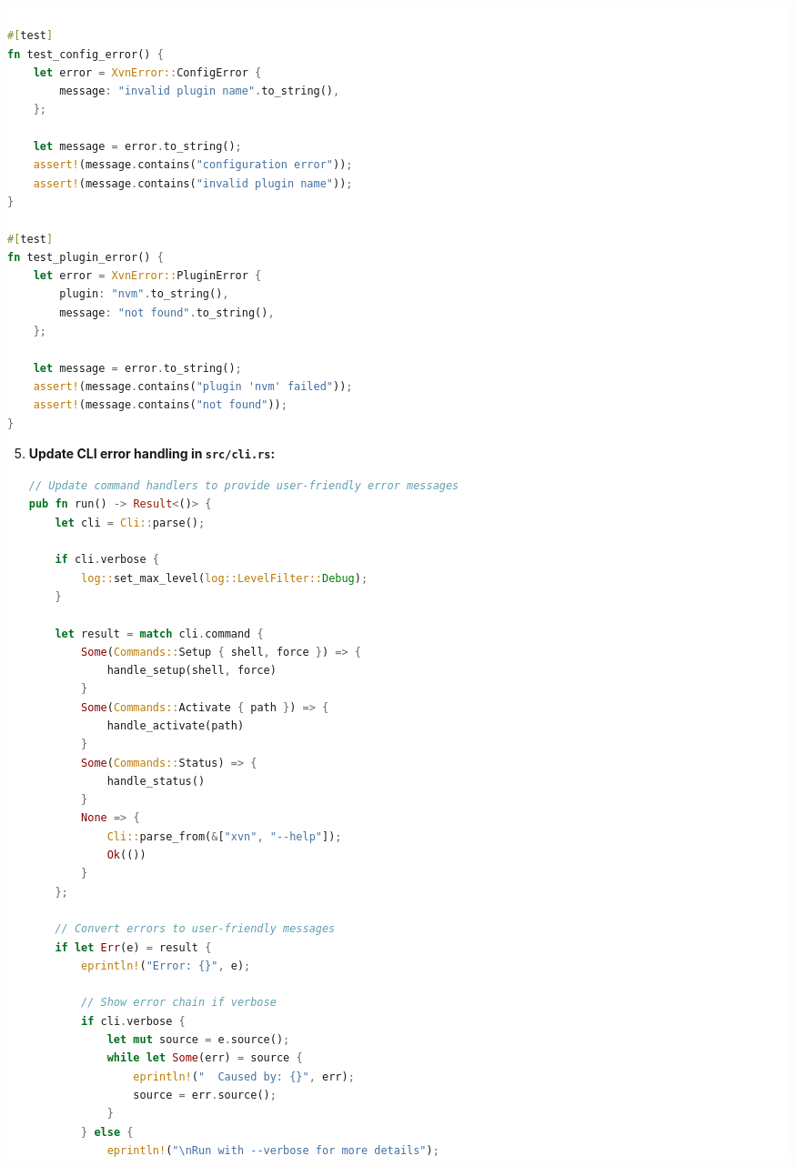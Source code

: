    ```rust

   #[test]
   fn test_config_error() {
       let error = XvnError::ConfigError {
           message: "invalid plugin name".to_string(),
       };

       let message = error.to_string();
       assert!(message.contains("configuration error"));
       assert!(message.contains("invalid plugin name"));
   }

   #[test]
   fn test_plugin_error() {
       let error = XvnError::PluginError {
           plugin: "nvm".to_string(),
           message: "not found".to_string(),
       };

       let message = error.to_string();
       assert!(message.contains("plugin 'nvm' failed"));
       assert!(message.contains("not found"));
   }
   ```

5. **Update CLI error handling in `src/cli.rs`:**
   ```rust
   // Update command handlers to provide user-friendly error messages
   pub fn run() -> Result<()> {
       let cli = Cli::parse();

       if cli.verbose {
           log::set_max_level(log::LevelFilter::Debug);
       }

       let result = match cli.command {
           Some(Commands::Setup { shell, force }) => {
               handle_setup(shell, force)
           }
           Some(Commands::Activate { path }) => {
               handle_activate(path)
           }
           Some(Commands::Status) => {
               handle_status()
           }
           None => {
               Cli::parse_from(&["xvn", "--help"]);
               Ok(())
           }
       };

       // Convert errors to user-friendly messages
       if let Err(e) = result {
           eprintln!("Error: {}", e);

           // Show error chain if verbose
           if cli.verbose {
               let mut source = e.source();
               while let Some(err) = source {
                   eprintln!("  Caused by: {}", err);
                   source = err.source();
               }
           } else {
               eprintln!("\nRun with --verbose for more details");
   ```